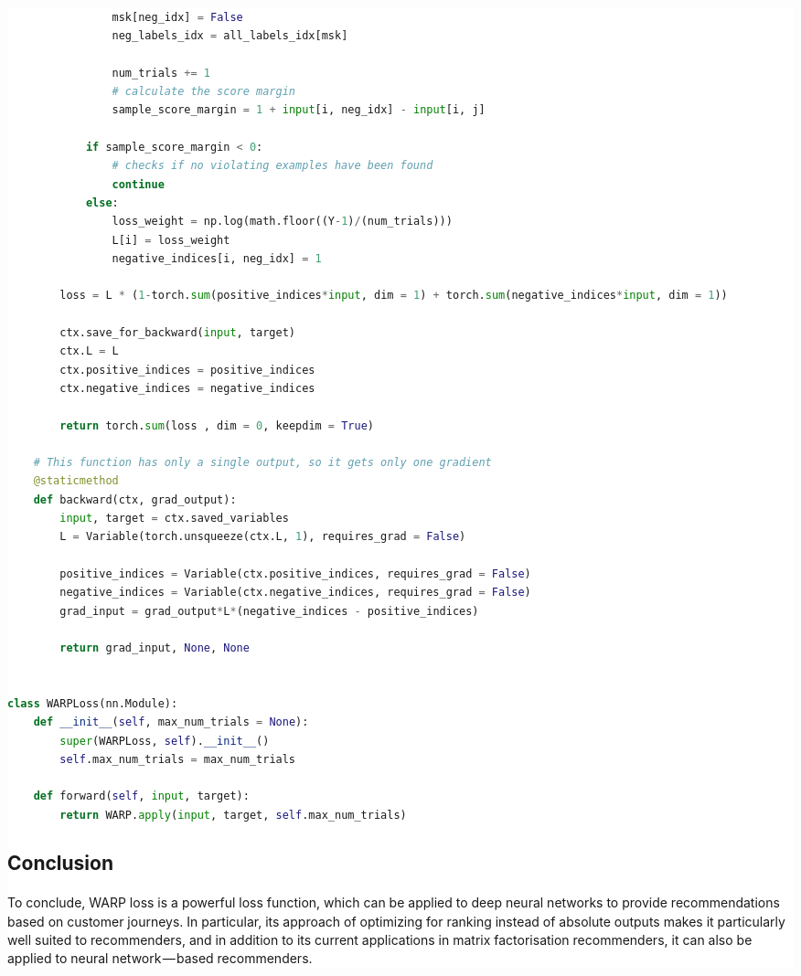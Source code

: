 ```python
                msk[neg_idx] = False
                neg_labels_idx = all_labels_idx[msk]
                
                num_trials += 1
                # calculate the score margin 
                sample_score_margin = 1 + input[i, neg_idx] - input[i, j] 
            
            if sample_score_margin < 0:
                # checks if no violating examples have been found 
                continue
            else: 
                loss_weight = np.log(math.floor((Y-1)/(num_trials)))
                L[i] = loss_weight
                negative_indices[i, neg_idx] = 1
                
        loss = L * (1-torch.sum(positive_indices*input, dim = 1) + torch.sum(negative_indices*input, dim = 1))
        
        ctx.save_for_backward(input, target)
        ctx.L = L
        ctx.positive_indices = positive_indices
        ctx.negative_indices = negative_indices
        
        return torch.sum(loss , dim = 0, keepdim = True)

    # This function has only a single output, so it gets only one gradient 
    @staticmethod
    def backward(ctx, grad_output):
        input, target = ctx.saved_variables
        L = Variable(torch.unsqueeze(ctx.L, 1), requires_grad = False)

        positive_indices = Variable(ctx.positive_indices, requires_grad = False) 
        negative_indices = Variable(ctx.negative_indices, requires_grad = False)
        grad_input = grad_output*L*(negative_indices - positive_indices)

        return grad_input, None, None    

      
class WARPLoss(nn.Module): 
    def __init__(self, max_num_trials = None): 
        super(WARPLoss, self).__init__()
        self.max_num_trials = max_num_trials
        
    def forward(self, input, target): 
        return WARP.apply(input, target, self.max_num_trials)
```

## Conclusion

To conclude, WARP loss is a powerful loss function, which can be applied to deep neural networks to provide 
recommendations based on customer journeys. In particular, its approach of optimizing for ranking instead of absolute 
outputs makes it particularly well suited to recommenders, and in addition to its current applications in matrix factorisation 
recommenders, it can also be applied to neural network — based recommenders.




